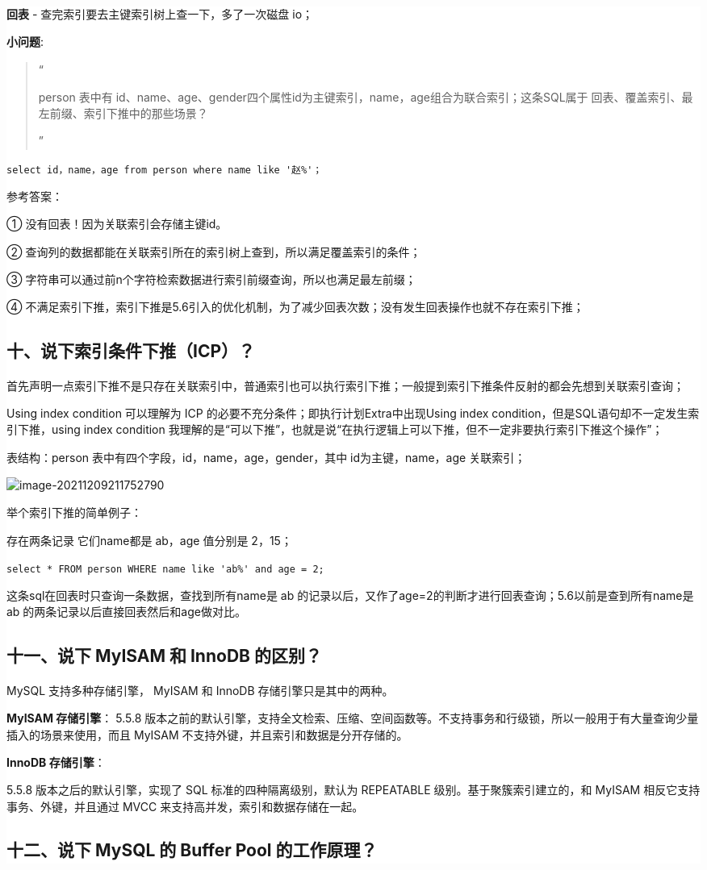 **回表** - 查完索引要去主键索引树上查一下，多了一次磁盘 io；

**小问题**:

> “
>
> person 表中有 id、name、age、gender四个属性id为主键索引，name，age组合为联合索引；这条SQL属于 回表、覆盖索引、最左前缀、索引下推中的那些场景？
>
> ”

```
select id，name，age from person where name like '赵%'；
```

参考答案：

① 没有回表！因为关联索引会存储主键id。

② 查询列的数据都能在关联索引所在的索引树上查到，所以满足覆盖索引的条件；

③ 字符串可以通过前n个字符检索数据进行索引前缀查询，所以也满足最左前缀；

④ 不满足索引下推，索引下推是5.6引入的优化机制，为了减少回表次数；没有发生回表操作也就不存在索引下推；

## 十、说下索引条件下推（ICP）？

首先声明一点索引下推不是只存在关联索引中，普通索引也可以执行索引下推；一般提到索引下推条件反射的都会先想到关联索引查询；

Using index condition 可以理解为 ICP 的必要不充分条件；即执行计划Extra中出现Using index condition，但是SQL语句却不一定发生索引下推，using index condition 我理解的是“可以下推”，也就是说“在执行逻辑上可以下推，但不一定非要执行索引下推这个操作”；

表结构：person 表中有四个字段，id，name，age，gender，其中 id为主键，name，age 关联索引；

![image-20211209211752790](https://learnone.oss-cn-beijing.aliyuncs.com/pic/202311061345010.png)

举个索引下推的简单例子：

存在两条记录 它们name都是 ab，age 值分别是 2，15；

```
select * FROM person WHERE name like 'ab%' and age = 2;
```

这条sql在回表时只查询一条数据，查找到所有name是 ab 的记录以后，又作了age=2的判断才进行回表查询；5.6以前是查到所有name是 ab 的两条记录以后直接回表然后和age做对比。

## 十一、说下 MyISAM 和 InnoDB 的区别？

MySQL 支持多种存储引擎， MyISAM 和 InnoDB 存储引擎只是其中的两种。

**MyISAM 存储引擎**：
5.5.8 版本之前的默认引擎，支持全文检索、压缩、空间函数等。不支持事务和行级锁，所以一般用于有大量查询少量插入的场景来使用，而且 MyISAM 不支持外键，并且索引和数据是分开存储的。

**InnoDB 存储引擎**：

5.5.8 版本之后的默认引擎，实现了 SQL 标准的四种隔离级别，默认为 REPEATABLE 级别。基于聚簇索引建立的，和 MyISAM 相反它支持事务、外键，并且通过 MVCC 来支持高并发，索引和数据存储在一起。

## 十二、说下 MySQL 的 Buffer Pool 的工作原理？
